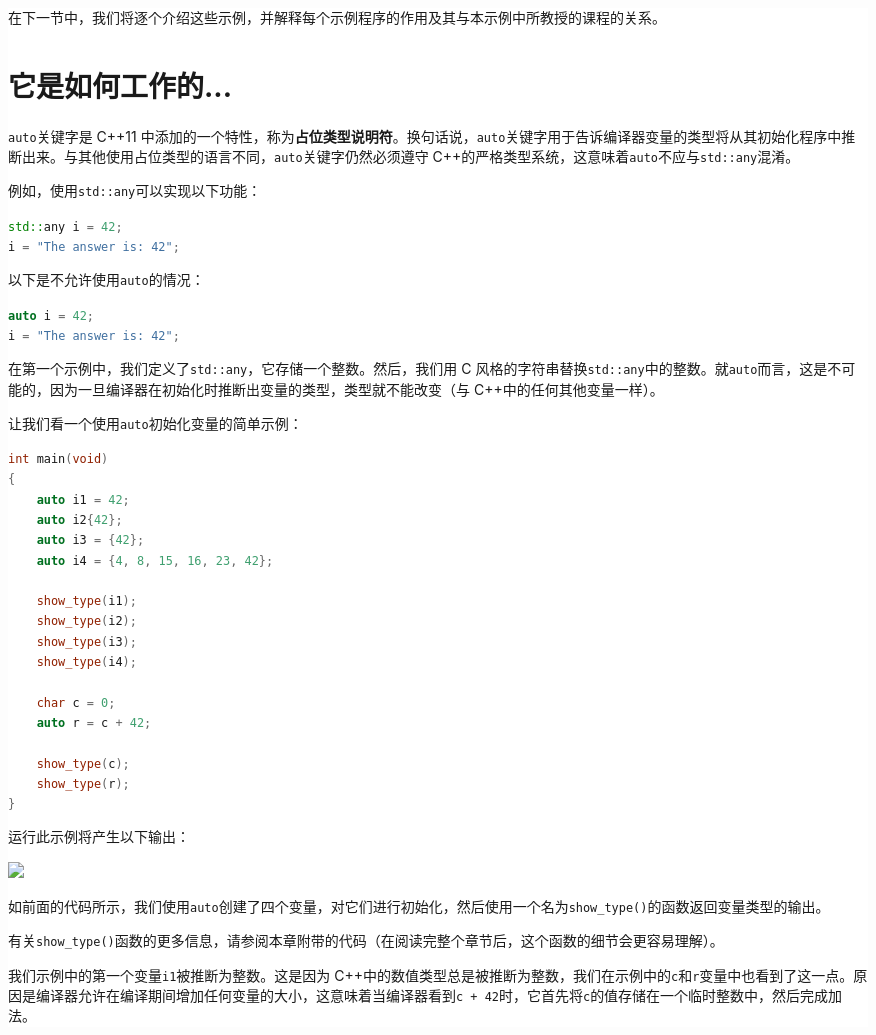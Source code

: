 在下一节中，我们将逐个介绍这些示例，并解释每个示例程序的作用及其与本示例中所教授的课程的关系。

# 它是如何工作的...

`auto`关键字是 C++11 中添加的一个特性，称为**占位类型说明符**。换句话说，`auto`关键字用于告诉编译器变量的类型将从其初始化程序中推断出来。与其他使用占位类型的语言不同，`auto`关键字仍然必须遵守 C++的严格类型系统，这意味着`auto`不应与`std::any`混淆。

例如，使用`std::any`可以实现以下功能：

```cpp
std::any i = 42;
i = "The answer is: 42";
```

以下是不允许使用`auto`的情况：

```cpp
auto i = 42;
i = "The answer is: 42";
```

在第一个示例中，我们定义了`std::any`，它存储一个整数。然后，我们用 C 风格的字符串替换`std::any`中的整数。就`auto`而言，这是不可能的，因为一旦编译器在初始化时推断出变量的类型，类型就不能改变（与 C++中的任何其他变量一样）。

让我们看一个使用`auto`初始化变量的简单示例：

```cpp
int main(void)
{
    auto i1 = 42;
    auto i2{42};
    auto i3 = {42};
    auto i4 = {4, 8, 15, 16, 23, 42};

    show_type(i1);
    show_type(i2);
    show_type(i3);
    show_type(i4);

    char c = 0;
    auto r = c + 42;

    show_type(c);
    show_type(r);
}
```

运行此示例将产生以下输出：

![](https://github.com/OpenDocCN/freelearn-c-cpp-zh/raw/master/docs/adv-cpp-prog-cb/img/2a971f5a-11f4-4d46-a47e-a62cfab04dbe.png)

如前面的代码所示，我们使用`auto`创建了四个变量，对它们进行初始化，然后使用一个名为`show_type()`的函数返回变量类型的输出。

有关`show_type()`函数的更多信息，请参阅本章附带的代码（在阅读完整个章节后，这个函数的细节会更容易理解）。

我们示例中的第一个变量`i1`被推断为整数。这是因为 C++中的数值类型总是被推断为整数，我们在示例中的`c`和`r`变量中也看到了这一点。原因是编译器允许在编译期间增加任何变量的大小，这意味着当编译器看到`c + 42`时，它首先将`c`的值存储在一个临时整数中，然后完成加法。
